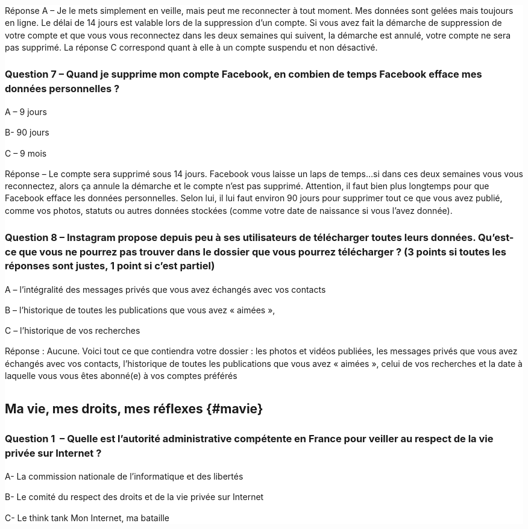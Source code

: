 Réponse A – Je le mets simplement en veille, mais peut me reconnecter à
tout moment. Mes données sont gelées mais toujours en ligne. Le délai de
14 jours est valable lors de la suppression d’un compte. Si vous avez
fait la démarche de suppression de votre compte et que vous vous
reconnectez dans les deux semaines qui suivent, la démarche est annulé,
votre compte ne sera pas supprimé. La réponse C correspond quant à elle
à un compte suspendu et non désactivé.

### Question 7 – Quand je supprime mon compte Facebook, en combien de temps Facebook efface mes données personnelles ?

A – 9 jours

B- 90 jours

C – 9 mois

Réponse – Le compte sera supprimé sous 14 jours. Facebook vous laisse un
laps de temps…si dans ces deux semaines vous vous reconnectez, alors ça
annule la démarche et le compte n’est pas supprimé. Attention, il faut
bien plus longtemps pour que Facebook efface les données personnelles.
Selon lui, il lui faut environ 90 jours pour supprimer tout ce que vous
avez publié, comme vos photos, statuts ou autres données stockées (comme
votre date de naissance si vous l’avez donnée).

### Question 8 – Instagram propose depuis peu à ses utilisateurs de télécharger toutes leurs données. Qu’est-ce que vous ne pourrez pas trouver dans le dossier que vous pourrez télécharger ? (3 points si toutes les réponses sont justes, 1 point si c’est partiel)

A – l’intégralité des messages privés que vous avez échangés avec vos
contacts

B – l’historique de toutes les publications que vous avez « aimées »,

C – l’historique de vos recherches

Réponse : Aucune. Voici tout ce que contiendra votre dossier : les
photos et vidéos publiées, les messages privés que vous avez échangés
avec vos contacts, l’historique de toutes les publications que vous avez
« aimées », celui de vos recherches et la date à laquelle vous vous êtes
abonné(e) à vos comptes préférés

Ma vie, mes droits, mes réflexes {#mavie}
--------------------------------

### Question 1  – Quelle est l’autorité administrative compétente en France pour veiller au respect de la vie privée sur Internet ?

A- La commission nationale de l’informatique et des libertés

B- Le comité du respect des droits et de la vie privée sur Internet

C- Le think tank Mon Internet, ma bataille
